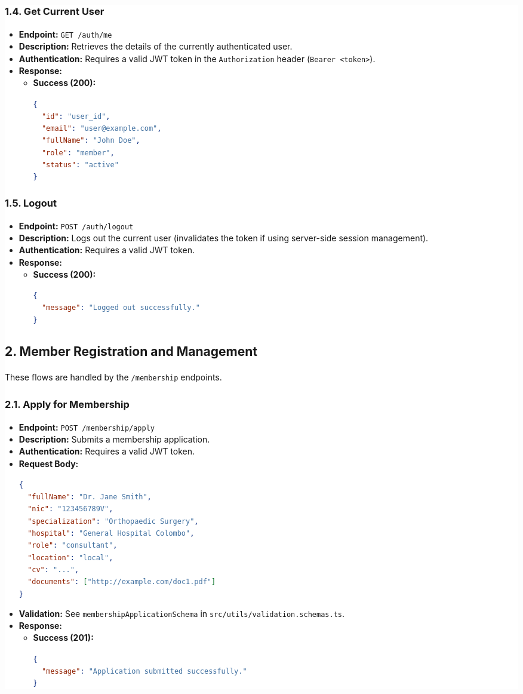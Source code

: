 ### 1.4. Get Current User

- **Endpoint:** `GET /auth/me`
- **Description:** Retrieves the details of the currently authenticated user.
- **Authentication:** Requires a valid JWT token in the `Authorization` header (`Bearer <token>`).
- **Response:**
  - **Success (200):**
    ```json
    {
      "id": "user_id",
      "email": "user@example.com",
      "fullName": "John Doe",
      "role": "member",
      "status": "active"
    }
    ```

### 1.5. Logout

- **Endpoint:** `POST /auth/logout`
- **Description:** Logs out the current user (invalidates the token if using server-side session management).
- **Authentication:** Requires a valid JWT token.
- **Response:**
  - **Success (200):**
    ```json
    {
      "message": "Logged out successfully."
    }
    ```

## 2. Member Registration and Management

These flows are handled by the `/membership` endpoints.

### 2.1. Apply for Membership

- **Endpoint:** `POST /membership/apply`
- **Description:** Submits a membership application.
- **Authentication:** Requires a valid JWT token.
- **Request Body:**
  ```json
  {
    "fullName": "Dr. Jane Smith",
    "nic": "123456789V",
    "specialization": "Orthopaedic Surgery",
    "hospital": "General Hospital Colombo",
    "role": "consultant",
    "location": "local",
    "cv": "...",
    "documents": ["http://example.com/doc1.pdf"]
  }
  ```
- **Validation:** See `membershipApplicationSchema` in `src/utils/validation.schemas.ts`.
- **Response:**
  - **Success (201):**
    ```json
    {
      "message": "Application submitted successfully."
    }
    ```
